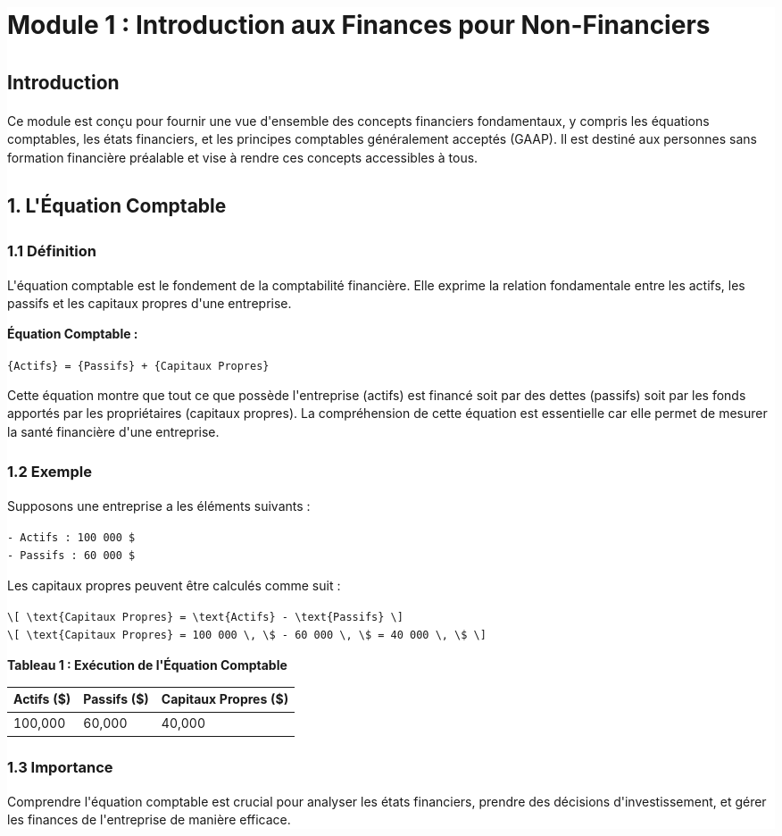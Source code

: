 
# Module 1 : Introduction aux Finances pour Non-Financiers

## Introduction

Ce module est conçu pour fournir une vue d'ensemble des concepts financiers fondamentaux, y compris les équations comptables, les états financiers, et les principes comptables généralement acceptés (GAAP). Il est destiné aux personnes sans formation financière préalable et vise à rendre ces concepts accessibles à tous.

## 1. L'Équation Comptable

### 1.1 Définition

L'équation comptable est le fondement de la comptabilité financière. Elle exprime la relation fondamentale entre les actifs, les passifs et les capitaux propres d'une entreprise.

**Équation Comptable :**


```
{Actifs} = {Passifs} + {Capitaux Propres}
```


Cette équation montre que tout ce que possède l'entreprise (actifs) est financé soit par des dettes (passifs) soit par les fonds apportés par les propriétaires (capitaux propres). La compréhension de cette équation est essentielle car elle permet de mesurer la santé financière d'une entreprise.

### 1.2 Exemple

Supposons une entreprise a les éléments suivants :

 ```
- Actifs : 100 000 $
- Passifs : 60 000 $
```

Les capitaux propres peuvent être calculés comme suit :

```
\[ \text{Capitaux Propres} = \text{Actifs} - \text{Passifs} \]
\[ \text{Capitaux Propres} = 100 000 \, \$ - 60 000 \, \$ = 40 000 \, \$ \]
```

**Tableau 1 : Exécution de l'Équation Comptable**

| Actifs ($) | Passifs ($) | Capitaux Propres ($) |
|------------|-------------|-----------------------|
| 100,000    | 60,000      | 40,000                |

### 1.3 Importance

Comprendre l'équation comptable est crucial pour analyser les états financiers, prendre des décisions d'investissement, et gérer les finances de l'entreprise de manière efficace.
